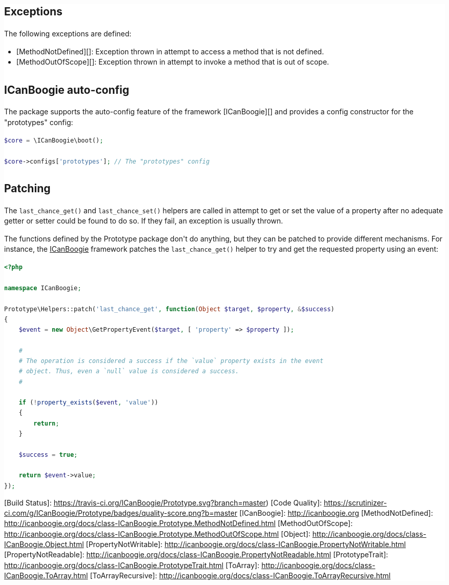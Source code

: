 



## Exceptions

The following exceptions are defined:

- [MethodNotDefined][]: Exception thrown in attempt to access a method that is not defined.
- [MethodOutOfScope][]: Exception thrown in attempt to invoke a method that is out of scope.





## ICanBoogie auto-config

The package supports the auto-config feature of the framework [ICanBoogie][] and provides a
config constructor for the "prototypes" config:

```php
$core = \ICanBoogie\boot();

$core->configs['prototypes']; // The "prototypes" config
```





## Patching

The `last_chance_get()` and `last_chance_set()` helpers are called in attempt to get or set the
value of a property after no adequate getter or setter could be found to do so. If they fail, an
exception is usually thrown.

The functions defined by the Prototype package don't do anything, but they can be patched to
provide different mechanisms. For instance, the [ICanBoogie](http://icanboogie.org/)
framework patches the `last_chance_get()` helper to try and get the requested property
using an event:

```php
<?php

namespace ICanBoogie;

Prototype\Helpers::patch('last_chance_get', function(Object $target, $property, &$success)
{
	$event = new Object\GetPropertyEvent($target, [ 'property' => $property ]);

	#
	# The operation is considered a success if the `value` property exists in the event
	# object. Thus, even a `null` value is considered a success.
	#

	if (!property_exists($event, 'value'))
	{
		return;
	}

	$success = true;

	return $event->value;
});
```


[Build Status]: https://travis-ci.org/ICanBoogie/Prototype.svg?branch=master)
[Code Quality]: https://scrutinizer-ci.com/g/ICanBoogie/Prototype/badges/quality-score.png?b=master
[ICanBoogie]: http://icanboogie.org
[MethodNotDefined]: http://icanboogie.org/docs/class-ICanBoogie.Prototype.MethodNotDefined.html
[MethodOutOfScope]: http://icanboogie.org/docs/class-ICanBoogie.Prototype.MethodOutOfScope.html
[Object]: http://icanboogie.org/docs/class-ICanBoogie.Object.html
[PropertyNotWritable]: http://icanboogie.org/docs/class-ICanBoogie.PropertyNotWritable.html
[PropertyNotReadable]: http://icanboogie.org/docs/class-ICanBoogie.PropertyNotReadable.html
[PrototypeTrait]: http://icanboogie.org/docs/class-ICanBoogie.PrototypeTrait.html
[ToArray]: http://icanboogie.org/docs/class-ICanBoogie.ToArray.html
[ToArrayRecursive]: http://icanboogie.org/docs/class-ICanBoogie.ToArrayRecursive.html